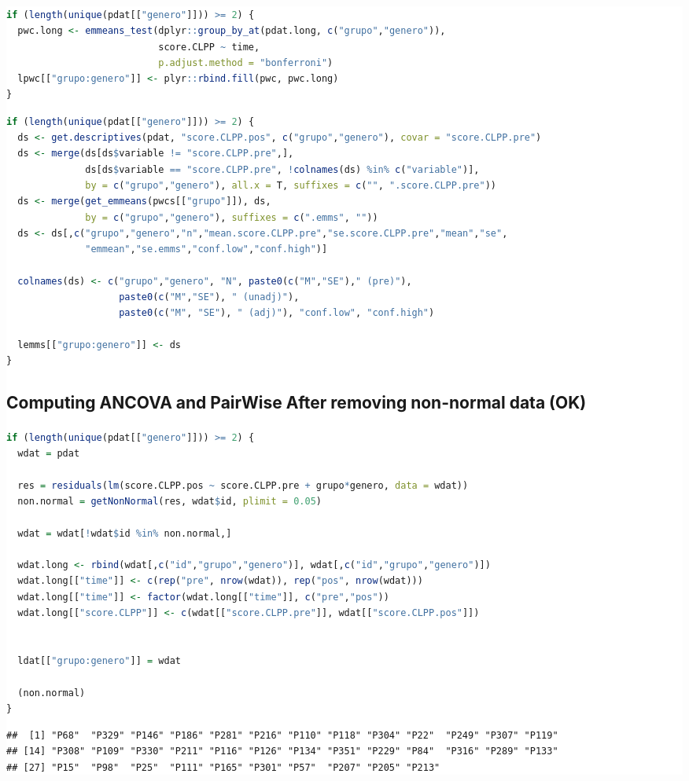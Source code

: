 ``` r
if (length(unique(pdat[["genero"]])) >= 2) {
  pwc.long <- emmeans_test(dplyr::group_by_at(pdat.long, c("grupo","genero")),
                           score.CLPP ~ time,
                           p.adjust.method = "bonferroni")
  lpwc[["grupo:genero"]] <- plyr::rbind.fill(pwc, pwc.long)
}
```

``` r
if (length(unique(pdat[["genero"]])) >= 2) {
  ds <- get.descriptives(pdat, "score.CLPP.pos", c("grupo","genero"), covar = "score.CLPP.pre")
  ds <- merge(ds[ds$variable != "score.CLPP.pre",],
              ds[ds$variable == "score.CLPP.pre", !colnames(ds) %in% c("variable")],
              by = c("grupo","genero"), all.x = T, suffixes = c("", ".score.CLPP.pre"))
  ds <- merge(get_emmeans(pwcs[["grupo"]]), ds,
              by = c("grupo","genero"), suffixes = c(".emms", ""))
  ds <- ds[,c("grupo","genero","n","mean.score.CLPP.pre","se.score.CLPP.pre","mean","se",
              "emmean","se.emms","conf.low","conf.high")]
  
  colnames(ds) <- c("grupo","genero", "N", paste0(c("M","SE")," (pre)"),
                    paste0(c("M","SE"), " (unadj)"),
                    paste0(c("M", "SE"), " (adj)"), "conf.low", "conf.high")
  
  lemms[["grupo:genero"]] <- ds
}
```

## Computing ANCOVA and PairWise After removing non-normal data (OK)

``` r
if (length(unique(pdat[["genero"]])) >= 2) {
  wdat = pdat 
  
  res = residuals(lm(score.CLPP.pos ~ score.CLPP.pre + grupo*genero, data = wdat))
  non.normal = getNonNormal(res, wdat$id, plimit = 0.05)
  
  wdat = wdat[!wdat$id %in% non.normal,]
  
  wdat.long <- rbind(wdat[,c("id","grupo","genero")], wdat[,c("id","grupo","genero")])
  wdat.long[["time"]] <- c(rep("pre", nrow(wdat)), rep("pos", nrow(wdat)))
  wdat.long[["time"]] <- factor(wdat.long[["time"]], c("pre","pos"))
  wdat.long[["score.CLPP"]] <- c(wdat[["score.CLPP.pre"]], wdat[["score.CLPP.pos"]])
  
  
  ldat[["grupo:genero"]] = wdat
  
  (non.normal)
}
```

    ##  [1] "P68"  "P329" "P146" "P186" "P281" "P216" "P110" "P118" "P304" "P22"  "P249" "P307" "P119"
    ## [14] "P308" "P109" "P330" "P211" "P116" "P126" "P134" "P351" "P229" "P84"  "P316" "P289" "P133"
    ## [27] "P15"  "P98"  "P25"  "P111" "P165" "P301" "P57"  "P207" "P205" "P213"
